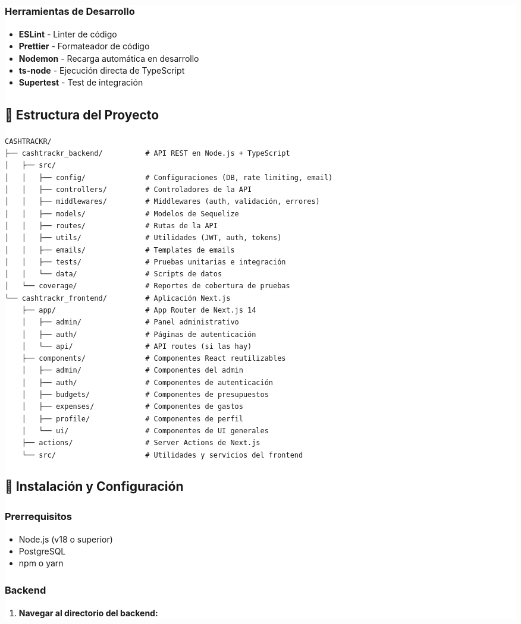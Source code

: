 ### Herramientas de Desarrollo

- **ESLint** - Linter de código
- **Prettier** - Formateador de código
- **Nodemon** - Recarga automática en desarrollo
- **ts-node** - Ejecución directa de TypeScript
- **Supertest** - Test de integración

## 📁 Estructura del Proyecto

```
CASHTRACKR/
├── cashtrackr_backend/          # API REST en Node.js + TypeScript
│   ├── src/
│   │   ├── config/              # Configuraciones (DB, rate limiting, email)
│   │   ├── controllers/         # Controladores de la API
│   │   ├── middlewares/         # Middlewares (auth, validación, errores)
│   │   ├── models/              # Modelos de Sequelize
│   │   ├── routes/              # Rutas de la API
│   │   ├── utils/               # Utilidades (JWT, auth, tokens)
│   │   ├── emails/              # Templates de emails
│   │   ├── tests/               # Pruebas unitarias e integración
│   │   └── data/                # Scripts de datos
│   └── coverage/                # Reportes de cobertura de pruebas
└── cashtrackr_frontend/         # Aplicación Next.js
    ├── app/                     # App Router de Next.js 14
    │   ├── admin/               # Panel administrativo
    │   ├── auth/                # Páginas de autenticación
    │   └── api/                 # API routes (si las hay)
    ├── components/              # Componentes React reutilizables
    │   ├── admin/               # Componentes del admin
    │   ├── auth/                # Componentes de autenticación
    │   ├── budgets/             # Componentes de presupuestos
    │   ├── expenses/            # Componentes de gastos
    │   ├── profile/             # Componentes de perfil
    │   └── ui/                  # Componentes de UI generales
    ├── actions/                 # Server Actions de Next.js
    └── src/                     # Utilidades y servicios del frontend
```

## 🚀 Instalación y Configuración

### Prerrequisitos

- Node.js (v18 o superior)
- PostgreSQL
- npm o yarn

### Backend

1. **Navegar al directorio del backend:**

